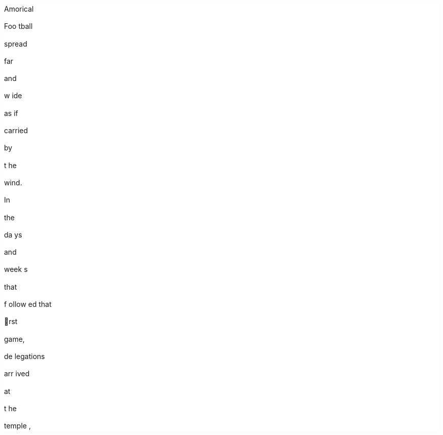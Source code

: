 Amorical
 
Foo
tball
 
spread
 
far
 
and
 
w
ide
 
as
if
 
carried
 
by
 
t
he
 
wind.
 
In
 
the
 
da
ys
 
and
 
week
s
 
that
 
f
ollow
ed
that
 
rst
 
game,
 
de
legations
 
arr
ived
 
at
 
t
he
 
temple
,
 